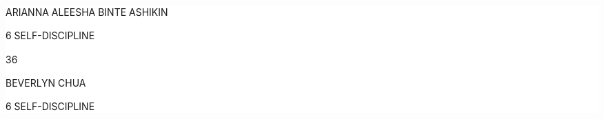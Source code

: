 <p>ARIANNA ALEESHA BINTE ASHIKIN</p>
</td>
<td rowspan="1" colspan="1">
<p>6 SELF-DISCIPLINE</p>
</td>
</tr>
<tr>
<td rowspan="1" colspan="1">
<p>36</p>
</td>
<td rowspan="1" colspan="1">
<p>BEVERLYN CHUA</p>
</td>
<td rowspan="1" colspan="1">
<p>6 SELF-DISCIPLINE</p>
</td>
</tr>
</tbody>
</table>
<p></p>